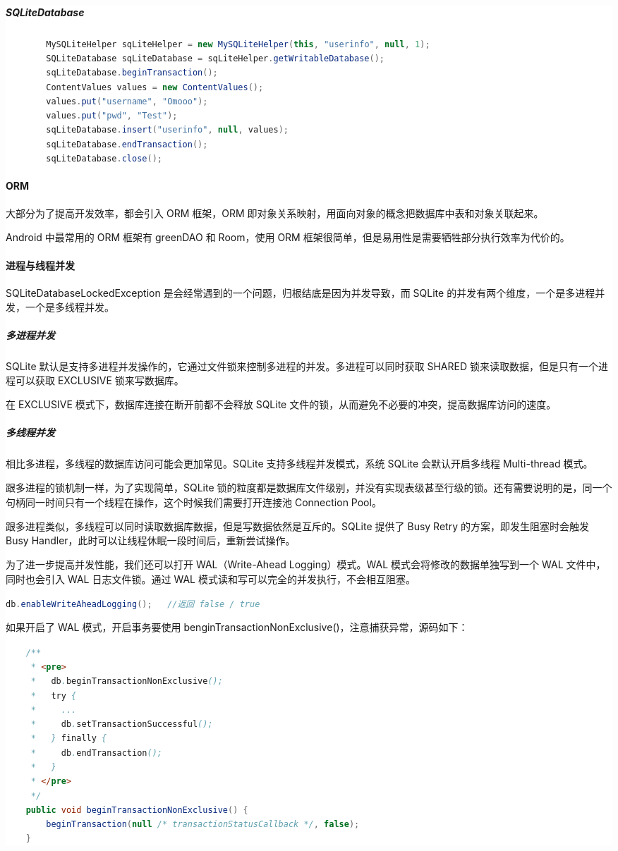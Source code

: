 ##### SQLiteDatabase

```java
        MySQLiteHelper sqLiteHelper = new MySQLiteHelper(this, "userinfo", null, 1);
        SQLiteDatabase sqLiteDatabase = sqLiteHelper.getWritableDatabase();
        sqLiteDatabase.beginTransaction();
        ContentValues values = new ContentValues();
        values.put("username", "Omooo");
        values.put("pwd", "Test");
        sqLiteDatabase.insert("userinfo", null, values);
        sqLiteDatabase.endTransaction();
        sqLiteDatabase.close();
```

#### ORM

大部分为了提高开发效率，都会引入 ORM 框架，ORM 即对象关系映射，用面向对象的概念把数据库中表和对象关联起来。

Android 中最常用的 ORM 框架有 greenDAO 和 Room，使用 ORM 框架很简单，但是易用性是需要牺牲部分执行效率为代价的。

#### 进程与线程并发

SQLiteDatabaseLockedException 是会经常遇到的一个问题，归根结底是因为并发导致，而 SQLite 的并发有两个维度，一个是多进程并发，一个是多线程并发。

##### 多进程并发

SQLite 默认是支持多进程并发操作的，它通过文件锁来控制多进程的并发。多进程可以同时获取 SHARED 锁来读取数据，但是只有一个进程可以获取 EXCLUSIVE 锁来写数据库。

在 EXCLUSIVE 模式下，数据库连接在断开前都不会释放 SQLite 文件的锁，从而避免不必要的冲突，提高数据库访问的速度。

##### 多线程并发

相比多进程，多线程的数据库访问可能会更加常见。SQLite 支持多线程并发模式，系统 SQLite 会默认开启多线程 Multi-thread 模式。

跟多进程的锁机制一样，为了实现简单，SQLite 锁的粒度都是数据库文件级别，并没有实现表级甚至行级的锁。还有需要说明的是，同一个句柄同一时间只有一个线程在操作，这个时候我们需要打开连接池 Connection Pool。

跟多进程类似，多线程可以同时读取数据库数据，但是写数据依然是互斥的。SQLite 提供了 Busy Retry 的方案，即发生阻塞时会触发 Busy Handler，此时可以让线程休眠一段时间后，重新尝试操作。

为了进一步提高并发性能，我们还可以打开 WAL（Write-Ahead Logging）模式。WAL 模式会将修改的数据单独写到一个 WAL 文件中，同时也会引入 WAL 日志文件锁。通过 WAL 模式读和写可以完全的并发执行，不会相互阻塞。

```java
db.enableWriteAheadLogging();	//返回 false / true
```

如果开启了 WAL 模式，开启事务要使用 benginTransactionNonExclusive()，注意捕获异常，源码如下：

```java
    /**
     * <pre>
     *   db.beginTransactionNonExclusive();
     *   try {
     *     ...
     *     db.setTransactionSuccessful();
     *   } finally {
     *     db.endTransaction();
     *   }
     * </pre>
     */
    public void beginTransactionNonExclusive() {
        beginTransaction(null /* transactionStatusCallback */, false);
    }
```
